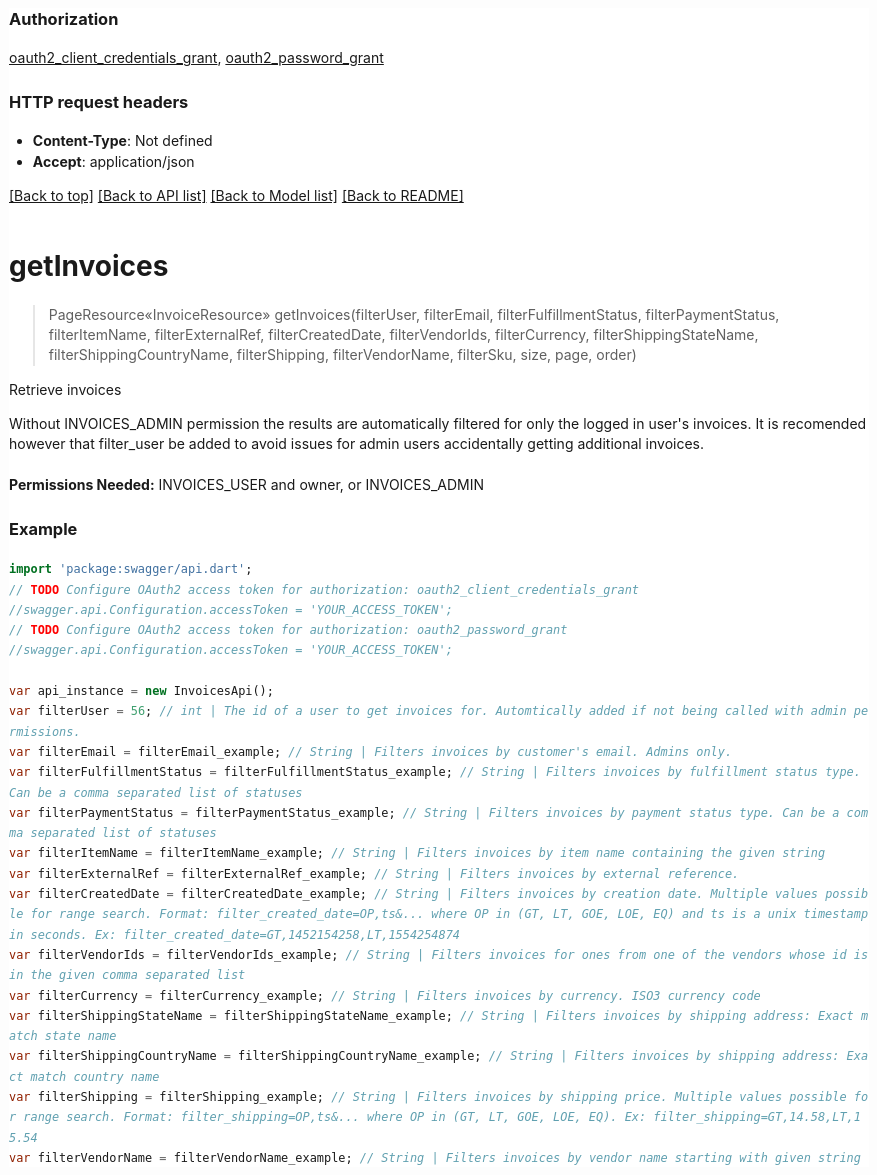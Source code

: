 ### Authorization

[oauth2_client_credentials_grant](../README.md#oauth2_client_credentials_grant), [oauth2_password_grant](../README.md#oauth2_password_grant)

### HTTP request headers

 - **Content-Type**: Not defined
 - **Accept**: application/json

[[Back to top]](#) [[Back to API list]](../README.md#documentation-for-api-endpoints) [[Back to Model list]](../README.md#documentation-for-models) [[Back to README]](../README.md)

# **getInvoices**
> PageResource«InvoiceResource» getInvoices(filterUser, filterEmail, filterFulfillmentStatus, filterPaymentStatus, filterItemName, filterExternalRef, filterCreatedDate, filterVendorIds, filterCurrency, filterShippingStateName, filterShippingCountryName, filterShipping, filterVendorName, filterSku, size, page, order)

Retrieve invoices

Without INVOICES_ADMIN permission the results are automatically filtered for only the logged in user's invoices. It is recomended however that filter_user be added to avoid issues for admin users accidentally getting additional invoices. <br><br><b>Permissions Needed:</b> INVOICES_USER and owner, or INVOICES_ADMIN

### Example 
```dart
import 'package:swagger/api.dart';
// TODO Configure OAuth2 access token for authorization: oauth2_client_credentials_grant
//swagger.api.Configuration.accessToken = 'YOUR_ACCESS_TOKEN';
// TODO Configure OAuth2 access token for authorization: oauth2_password_grant
//swagger.api.Configuration.accessToken = 'YOUR_ACCESS_TOKEN';

var api_instance = new InvoicesApi();
var filterUser = 56; // int | The id of a user to get invoices for. Automtically added if not being called with admin permissions.
var filterEmail = filterEmail_example; // String | Filters invoices by customer's email. Admins only.
var filterFulfillmentStatus = filterFulfillmentStatus_example; // String | Filters invoices by fulfillment status type. Can be a comma separated list of statuses
var filterPaymentStatus = filterPaymentStatus_example; // String | Filters invoices by payment status type. Can be a comma separated list of statuses
var filterItemName = filterItemName_example; // String | Filters invoices by item name containing the given string
var filterExternalRef = filterExternalRef_example; // String | Filters invoices by external reference.
var filterCreatedDate = filterCreatedDate_example; // String | Filters invoices by creation date. Multiple values possible for range search. Format: filter_created_date=OP,ts&... where OP in (GT, LT, GOE, LOE, EQ) and ts is a unix timestamp in seconds. Ex: filter_created_date=GT,1452154258,LT,1554254874
var filterVendorIds = filterVendorIds_example; // String | Filters invoices for ones from one of the vendors whose id is in the given comma separated list
var filterCurrency = filterCurrency_example; // String | Filters invoices by currency. ISO3 currency code
var filterShippingStateName = filterShippingStateName_example; // String | Filters invoices by shipping address: Exact match state name
var filterShippingCountryName = filterShippingCountryName_example; // String | Filters invoices by shipping address: Exact match country name
var filterShipping = filterShipping_example; // String | Filters invoices by shipping price. Multiple values possible for range search. Format: filter_shipping=OP,ts&... where OP in (GT, LT, GOE, LOE, EQ). Ex: filter_shipping=GT,14.58,LT,15.54
var filterVendorName = filterVendorName_example; // String | Filters invoices by vendor name starting with given string
```
